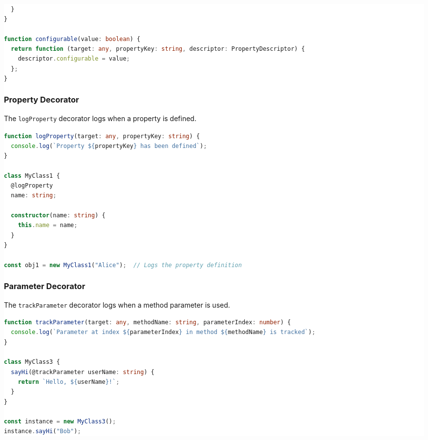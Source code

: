 ```typescript
  }
}

function configurable(value: boolean) {
  return function (target: any, propertyKey: string, descriptor: PropertyDescriptor) {
    descriptor.configurable = value;
  };
}

```
### Property Decorator

The `logProperty` decorator logs when a property is defined.

```typescript
function logProperty(target: any, propertyKey: string) {
  console.log(`Property ${propertyKey} has been defined`);
}

class MyClass1 {
  @logProperty
  name: string;

  constructor(name: string) {
    this.name = name;
  }
}

const obj1 = new MyClass1("Alice");  // Logs the property definition

```

### Parameter Decorator

The `trackParameter` decorator logs when a method parameter is used.

```typescript
function trackParameter(target: any, methodName: string, parameterIndex: number) {
  console.log(`Parameter at index ${parameterIndex} in method ${methodName} is tracked`);
}

class MyClass3 {
  sayHi(@trackParameter userName: string) {
    return `Hello, ${userName}!`;
  }
}

const instance = new MyClass3();
instance.sayHi("Bob");

```

